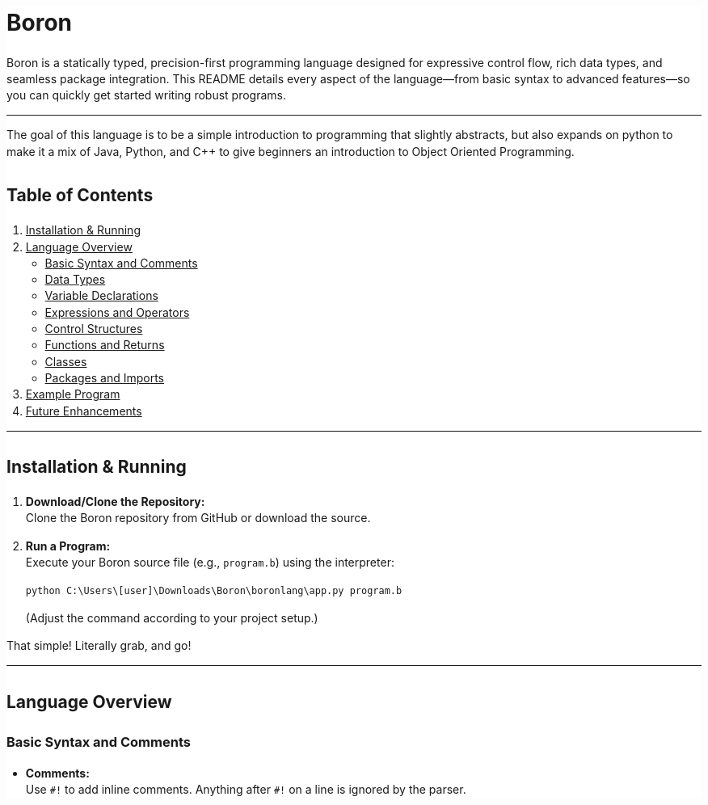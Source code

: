 # Boron

Boron is a statically typed, precision-first programming language designed for expressive control flow, rich data types, and seamless package integration. This README details every aspect of the language—from basic syntax to advanced features—so you can quickly get started writing robust programs.

---

The goal of this language is to be a simple introduction to programming that slightly abstracts, but also expands on python to make it a mix of Java, Python, and C++ to give beginners an introduction to Object Oriented Programming.

## Table of Contents

1. [Installation & Running](#installation--running)
2. [Language Overview](#language-overview)
   - [Basic Syntax and Comments](#basic-syntax-and-comments)
   - [Data Types](#data-types)
   - [Variable Declarations](#variable-declarations)
   - [Expressions and Operators](#expressions-and-operators)
   - [Control Structures](#control-structures)
   - [Functions and Returns](#functions-and-returns)
   - [Classes](#classes)
   - [Packages and Imports](#packages-and-imports)
3. [Example Program](#example-program)
4. [Future Enhancements](#future-enhancements)

---

## Installation & Running

1. **Download/Clone the Repository:**  
   Clone the Boron repository from GitHub or download the source.

2. **Run a Program:**  
   Execute your Boron source file (e.g., `program.b`) using the interpreter:
   
   ```
   python C:\Users\[user]\Downloads\Boron\boronlang\app.py program.b
   ```

   (Adjust the command according to your project setup.)

That simple! Literally grab, and go!

---

## Language Overview

### Basic Syntax and Comments

- **Comments:**  
  Use `#!` to add inline comments. Anything after `#!` on a line is ignored by the parser.
  